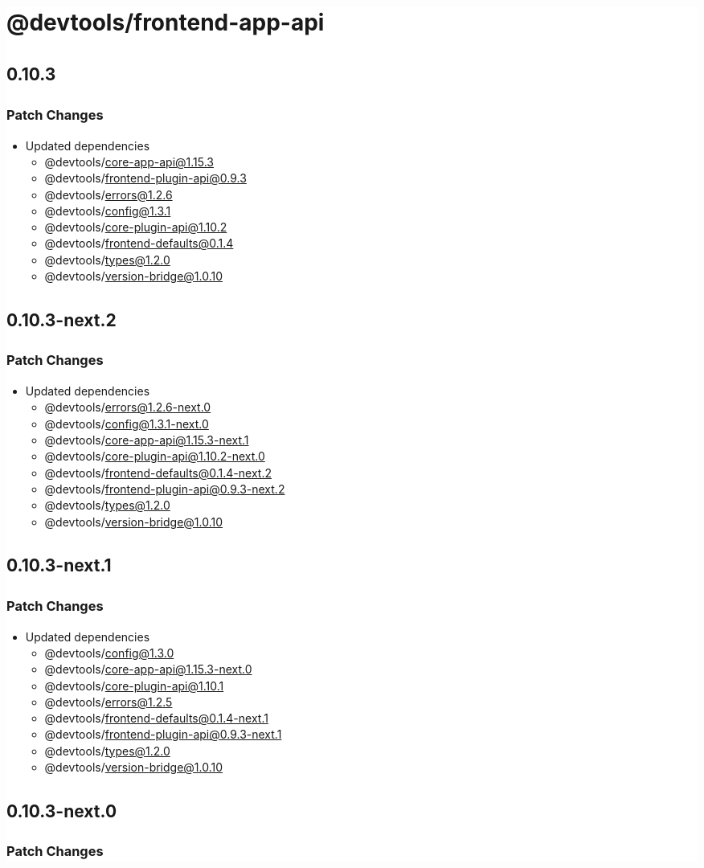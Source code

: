 # @devtools/frontend-app-api

## 0.10.3

### Patch Changes

- Updated dependencies
  - @devtools/core-app-api@1.15.3
  - @devtools/frontend-plugin-api@0.9.3
  - @devtools/errors@1.2.6
  - @devtools/config@1.3.1
  - @devtools/core-plugin-api@1.10.2
  - @devtools/frontend-defaults@0.1.4
  - @devtools/types@1.2.0
  - @devtools/version-bridge@1.0.10

## 0.10.3-next.2

### Patch Changes

- Updated dependencies
  - @devtools/errors@1.2.6-next.0
  - @devtools/config@1.3.1-next.0
  - @devtools/core-app-api@1.15.3-next.1
  - @devtools/core-plugin-api@1.10.2-next.0
  - @devtools/frontend-defaults@0.1.4-next.2
  - @devtools/frontend-plugin-api@0.9.3-next.2
  - @devtools/types@1.2.0
  - @devtools/version-bridge@1.0.10

## 0.10.3-next.1

### Patch Changes

- Updated dependencies
  - @devtools/config@1.3.0
  - @devtools/core-app-api@1.15.3-next.0
  - @devtools/core-plugin-api@1.10.1
  - @devtools/errors@1.2.5
  - @devtools/frontend-defaults@0.1.4-next.1
  - @devtools/frontend-plugin-api@0.9.3-next.1
  - @devtools/types@1.2.0
  - @devtools/version-bridge@1.0.10

## 0.10.3-next.0

### Patch Changes
